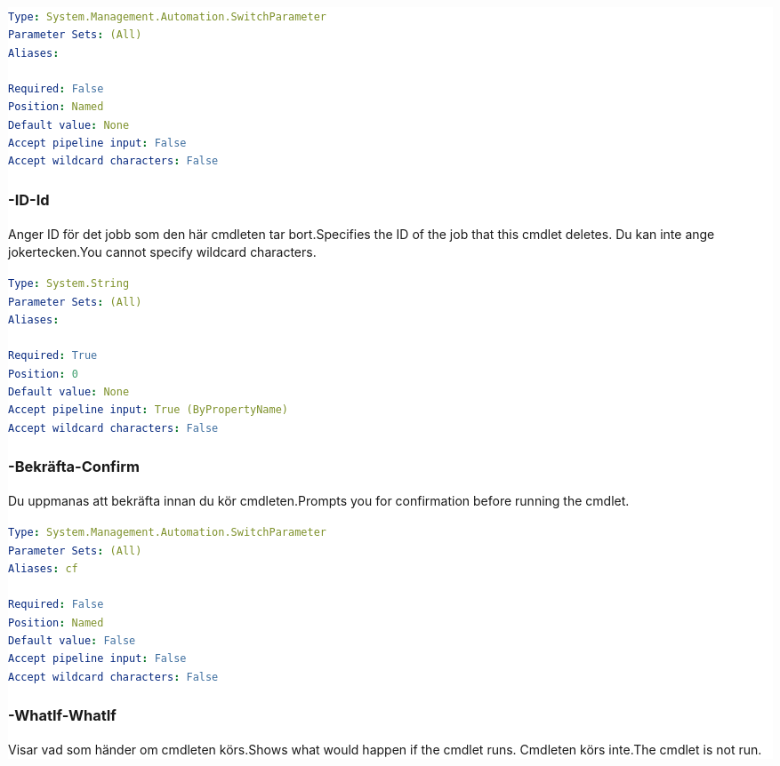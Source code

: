 ```yaml
Type: System.Management.Automation.SwitchParameter
Parameter Sets: (All)
Aliases:

Required: False
Position: Named
Default value: None
Accept pipeline input: False
Accept wildcard characters: False
```

### <span data-ttu-id="da0a6-129">-ID</span><span class="sxs-lookup"><span data-stu-id="da0a6-129">-Id</span></span>
<span data-ttu-id="da0a6-130">Anger ID för det jobb som den här cmdleten tar bort.</span><span class="sxs-lookup"><span data-stu-id="da0a6-130">Specifies the ID of the job that this cmdlet deletes.</span></span>
<span data-ttu-id="da0a6-131">Du kan inte ange jokertecken.</span><span class="sxs-lookup"><span data-stu-id="da0a6-131">You cannot specify wildcard characters.</span></span>

```yaml
Type: System.String
Parameter Sets: (All)
Aliases:

Required: True
Position: 0
Default value: None
Accept pipeline input: True (ByPropertyName)
Accept wildcard characters: False
```

### <span data-ttu-id="da0a6-132">-Bekräfta</span><span class="sxs-lookup"><span data-stu-id="da0a6-132">-Confirm</span></span>
<span data-ttu-id="da0a6-133">Du uppmanas att bekräfta innan du kör cmdleten.</span><span class="sxs-lookup"><span data-stu-id="da0a6-133">Prompts you for confirmation before running the cmdlet.</span></span>

```yaml
Type: System.Management.Automation.SwitchParameter
Parameter Sets: (All)
Aliases: cf

Required: False
Position: Named
Default value: False
Accept pipeline input: False
Accept wildcard characters: False
```

### <span data-ttu-id="da0a6-134">-WhatIf</span><span class="sxs-lookup"><span data-stu-id="da0a6-134">-WhatIf</span></span>
<span data-ttu-id="da0a6-135">Visar vad som händer om cmdleten körs.</span><span class="sxs-lookup"><span data-stu-id="da0a6-135">Shows what would happen if the cmdlet runs.</span></span>
<span data-ttu-id="da0a6-136">Cmdleten körs inte.</span><span class="sxs-lookup"><span data-stu-id="da0a6-136">The cmdlet is not run.</span></span>
